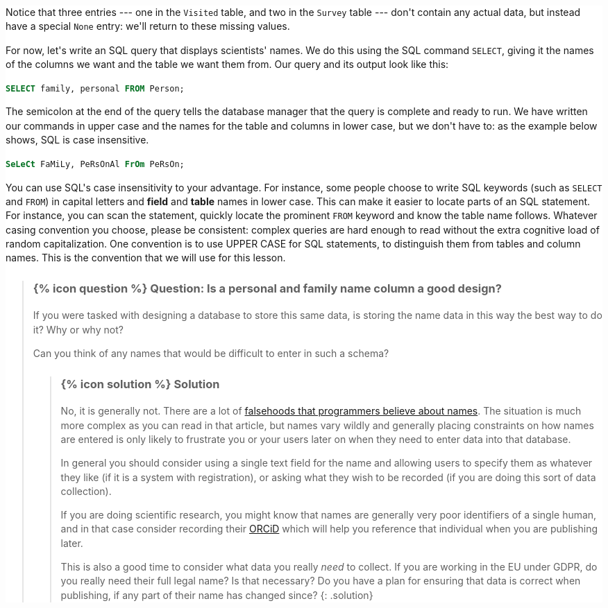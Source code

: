 Notice that three entries --- one in the `Visited` table,
and two in the `Survey` table --- don't contain any actual
data, but instead have a special `None` entry:
we'll return to these missing values.

For now,
let's write an SQL query that displays scientists' names.
We do this using the SQL command `SELECT`,
giving it the names of the columns we want and the table we want them from.
Our query and its output look like this:

```sql
SELECT family, personal FROM Person;
```

The semicolon at the end of the query
tells the database manager that the query is complete and ready to run.
We have written our commands in upper case and the names for the table and columns
in lower case,
but we don't have to:
as the example below shows,
SQL is case insensitive.

```sql
SeLeCt FaMiLy, PeRsOnAl FrOm PeRsOn;
```

You can use SQL's case insensitivity to your advantage. For instance,
some people choose to write SQL keywords (such as `SELECT` and `FROM`)
in capital letters and **field** and **table** names in lower
case. This can make it easier to locate parts of an SQL statement. For
instance, you can scan the statement, quickly locate the prominent
`FROM` keyword and know the table name follows.  Whatever casing
convention you choose, please be consistent: complex queries are hard
enough to read without the extra cognitive load of random
capitalization.  One convention is to use UPPER CASE for SQL
statements, to distinguish them from tables and column names. This is
the convention that we will use for this lesson.

> ### {% icon question %} Question: Is a personal and family name column a good design?
> If you were tasked with designing a database to store this same data, is storing the name data in
> this way the best way to do it? Why or why not?
>
> Can you think of any names that would be difficult to enter in such a schema?
>
> > ### {% icon solution %} Solution
> > No, it is generally not. There are a lot of [falsehoods that programmers believe about names](https://shinesolutions.com/2018/01/08/falsehoods-programmers-believe-about-names-with-examples/).
> > The situation is much more complex as you can read in that article, but names vary wildly and
> > generally placing constraints on how names are entered is only likely to frustrate you or your
> > users later on when they need to enter data into that database.
> >
> > In general you should consider using a single text field for the name and allowing users to
> > specify them as whatever they like (if it is a system with registration), or asking what they
> > wish to be recorded (if you are doing this sort of data collection).
> >
> > If you are doing scientific research, you might know that names are generally very poor
> > identifiers of a single human, and in that case consider recording their
> > [ORCiD](https://orcid.org/) which will help you reference that individual when you are
> > publishing later.
> >
> > This is also a good time to consider what data you really *need* to collect. If you are working
> > in the EU under GDPR, do you really need their full legal name? Is that necessary? Do you have a
> > plan for ensuring that data is correct when publishing, if any part of their name has changed
> > since?
> {: .solution}